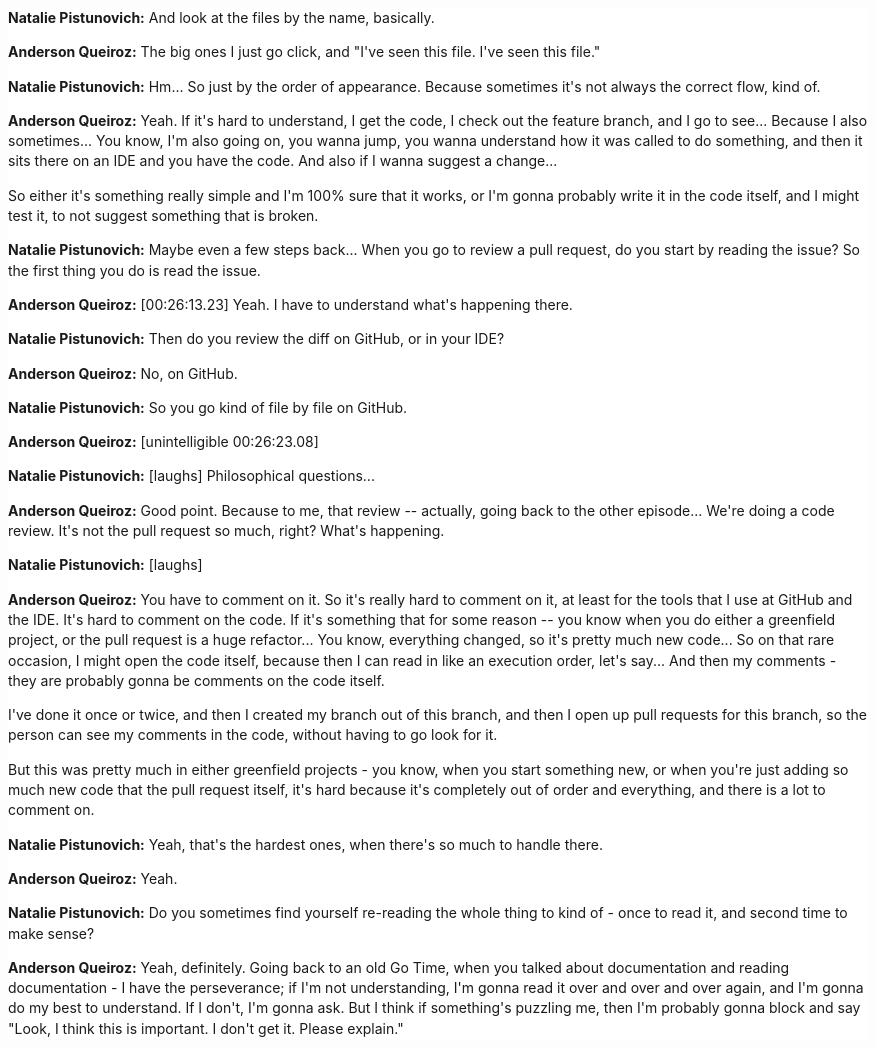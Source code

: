 **Natalie Pistunovich:** And look at the files by the name, basically.

**Anderson Queiroz:** The big ones I just go click, and "I've seen this file. I've seen this file."

**Natalie Pistunovich:** Hm... So just by the order of appearance. Because sometimes it's not always the correct flow, kind of.

**Anderson Queiroz:** Yeah. If it's hard to understand, I get the code, I check out the feature branch, and I go to see... Because I also sometimes... You know, I'm also going on, you wanna jump, you wanna understand how it was called to do something, and then it sits there on an IDE and you have the code. And also if I wanna suggest a change...

So either it's something really simple and I'm 100% sure that it works, or I'm gonna probably write it in the code itself, and I might test it, to not suggest something that is broken.

**Natalie Pistunovich:** Maybe even a few steps back... When you go to review a pull request, do you start by reading the issue? So the first thing you do is read the issue.

**Anderson Queiroz:** \[00:26:13.23\] Yeah. I have to understand what's happening there.

**Natalie Pistunovich:** Then do you review the diff on GitHub, or in your IDE?

**Anderson Queiroz:** No, on GitHub.

**Natalie Pistunovich:** So you go kind of file by file on GitHub.

**Anderson Queiroz:** \[unintelligible 00:26:23.08\]

**Natalie Pistunovich:** \[laughs\] Philosophical questions...

**Anderson Queiroz:** Good point. Because to me, that review -- actually, going back to the other episode... We're doing a code review. It's not the pull request so much, right? What's happening.

**Natalie Pistunovich:** \[laughs\]

**Anderson Queiroz:** You have to comment on it. So it's really hard to comment on it, at least for the tools that I use at GitHub and the IDE. It's hard to comment on the code. If it's something that for some reason -- you know when you do either a greenfield project, or the pull request is a huge refactor... You know, everything changed, so it's pretty much new code... So on that rare occasion, I might open the code itself, because then I can read in like an execution order, let's say... And then my comments - they are probably gonna be comments on the code itself.

I've done it once or twice, and then I created my branch out of this branch, and then I open up pull requests for this branch, so the person can see my comments in the code, without having to go look for it.

But this was pretty much in either greenfield projects - you know, when you start something new, or when you're just adding so much new code that the pull request itself, it's hard because it's completely out of order and everything, and there is a lot to comment on.

**Natalie Pistunovich:** Yeah, that's the hardest ones, when there's so much to handle there.

**Anderson Queiroz:** Yeah.

**Natalie Pistunovich:** Do you sometimes find yourself re-reading the whole thing to kind of - once to read it, and second time to make sense?

**Anderson Queiroz:** Yeah, definitely. Going back to an old Go Time, when you talked about documentation and reading documentation - I have the perseverance; if I'm not understanding, I'm gonna read it over and over and over again, and I'm gonna do my best to understand. If I don't, I'm gonna ask. But I think if something's puzzling me, then I'm probably gonna block and say "Look, I think this is important. I don't get it. Please explain."
